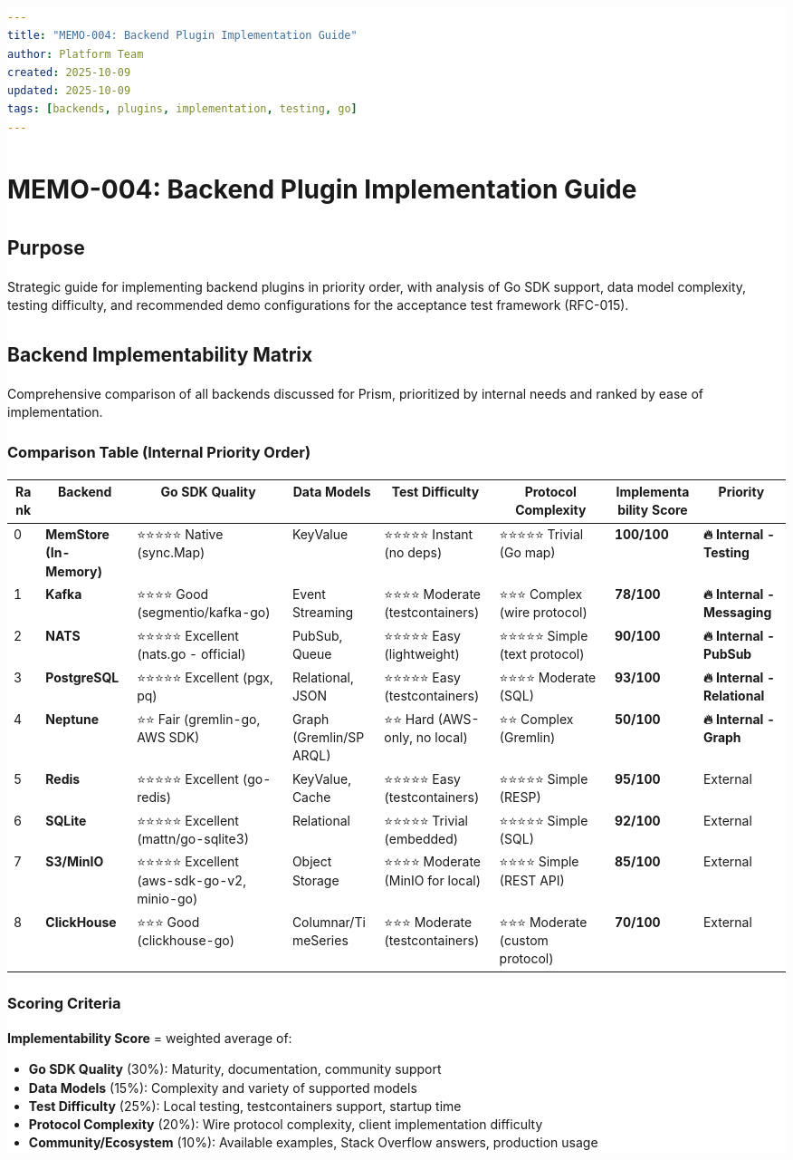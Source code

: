 ```yaml
---
title: "MEMO-004: Backend Plugin Implementation Guide"
author: Platform Team
created: 2025-10-09
updated: 2025-10-09
tags: [backends, plugins, implementation, testing, go]
---
```


# MEMO-004: Backend Plugin Implementation Guide

## Purpose

Strategic guide for implementing backend plugins in priority order, with analysis of Go SDK support, data model complexity, testing difficulty, and recommended demo configurations for the acceptance test framework (RFC-015).

## Backend Implementability Matrix

Comprehensive comparison of all backends discussed for Prism, prioritized by internal needs and ranked by ease of implementation.

### Comparison Table (Internal Priority Order)

| Rank | Backend | Go SDK Quality | Data Models | Test Difficulty | Protocol Complexity | Implementability Score | Priority |
|------|---------|---------------|-------------|-----------------|-------------------|----------------------|----------|
| 0 | **MemStore (In-Memory)** | ⭐⭐⭐⭐⭐ Native (sync.Map) | KeyValue | ⭐⭐⭐⭐⭐ Instant (no deps) | ⭐⭐⭐⭐⭐ Trivial (Go map) | **100/100** | **🔥 Internal - Testing** |
| 1 | **Kafka** | ⭐⭐⭐⭐ Good (segmentio/kafka-go) | Event Streaming | ⭐⭐⭐⭐ Moderate (testcontainers) | ⭐⭐⭐ Complex (wire protocol) | **78/100** | **🔥 Internal - Messaging** |
| 2 | **NATS** | ⭐⭐⭐⭐⭐ Excellent (nats.go - official) | PubSub, Queue | ⭐⭐⭐⭐⭐ Easy (lightweight) | ⭐⭐⭐⭐⭐ Simple (text protocol) | **90/100** | **🔥 Internal - PubSub** |
| 3 | **PostgreSQL** | ⭐⭐⭐⭐⭐ Excellent (pgx, pq) | Relational, JSON | ⭐⭐⭐⭐⭐ Easy (testcontainers) | ⭐⭐⭐⭐ Moderate (SQL) | **93/100** | **🔥 Internal - Relational** |
| 4 | **Neptune** | ⭐⭐ Fair (gremlin-go, AWS SDK) | Graph (Gremlin/SPARQL) | ⭐⭐ Hard (AWS-only, no local) | ⭐⭐ Complex (Gremlin) | **50/100** | **🔥 Internal - Graph** |
| 5 | **Redis** | ⭐⭐⭐⭐⭐ Excellent (go-redis) | KeyValue, Cache | ⭐⭐⭐⭐⭐ Easy (testcontainers) | ⭐⭐⭐⭐⭐ Simple (RESP) | **95/100** | External |
| 6 | **SQLite** | ⭐⭐⭐⭐⭐ Excellent (mattn/go-sqlite3) | Relational | ⭐⭐⭐⭐⭐ Trivial (embedded) | ⭐⭐⭐⭐⭐ Simple (SQL) | **92/100** | External |
| 7 | **S3/MinIO** | ⭐⭐⭐⭐⭐ Excellent (aws-sdk-go-v2, minio-go) | Object Storage | ⭐⭐⭐⭐ Moderate (MinIO for local) | ⭐⭐⭐⭐ Simple (REST API) | **85/100** | External |
| 8 | **ClickHouse** | ⭐⭐⭐ Good (clickhouse-go) | Columnar/TimeSeries | ⭐⭐⭐ Moderate (testcontainers) | ⭐⭐⭐ Moderate (custom protocol) | **70/100** | External |

### Scoring Criteria

**Implementability Score** = weighted average of:
- **Go SDK Quality** (30%): Maturity, documentation, community support
- **Data Models** (15%): Complexity and variety of supported models
- **Test Difficulty** (25%): Local testing, testcontainers support, startup time
- **Protocol Complexity** (20%): Wire protocol complexity, client implementation difficulty
- **Community/Ecosystem** (10%): Available examples, Stack Overflow answers, production usage
